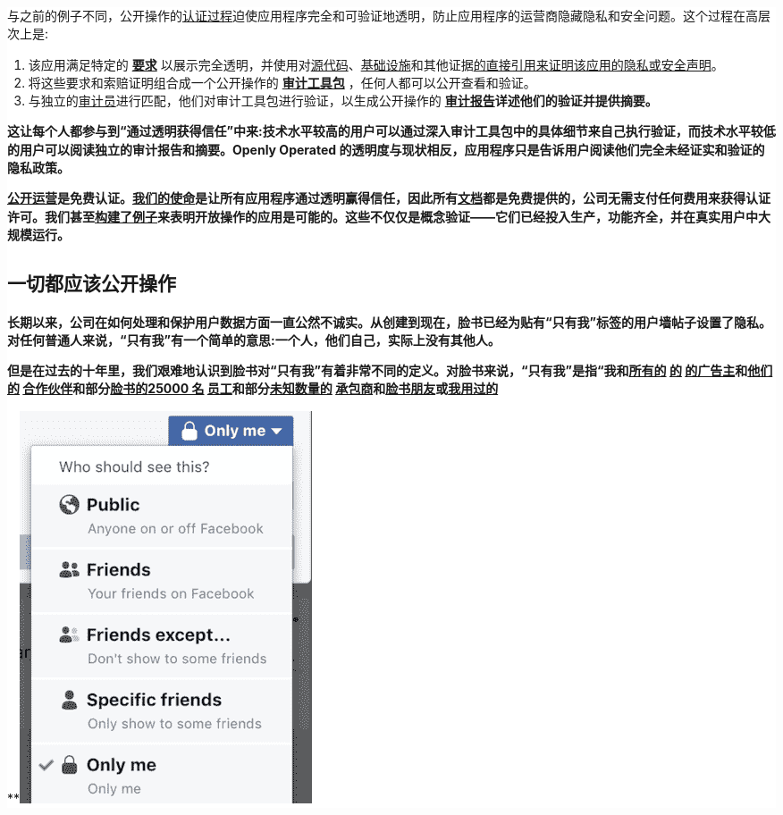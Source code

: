 与之前的例子不同，公开操作的[认证过程](https://openlyoperated.org/how-to)迫使应用程序完全和可验证地透明，防止应用程序的运营商隐藏隐私和安全问题。这个过程在高层次上是:

1.  该应用满足特定的 [**要求**](https://openlyoperated.org/how-to#fulfill-requirements) 以展示完全透明，并使用对[源代码](https://openlyoperated.org/how-to#open-source)、[基础设施](https://openlyoperated.org/how-to#open-infrastructure)和其他证据[的直接引用来证明该应用的隐私或安全声明](https://openlyoperated.org/how-to#claims-with-proof)。
2.  将这些要求和索赔证明组合成一个公开操作的 [**审计工具包**](https://openlyoperated.org/how-to#assemble-audit-kit) ，任何人都可以公开查看和验证。
3.  与独立的[审计员](https://openlyoperated.org/auditors)进行匹配，他们对审计工具包进行验证，以生成公开操作的 [**审计报告**](https://openlyoperated.org/reports)**详述他们的验证并提供摘要。**

**这让每个人都参与到“通过透明获得信任”中来:技术水平较高的用户可以通过深入审计工具包中的具体细节来自己执行验证，而技术水平较低的用户可以阅读独立的审计报告和摘要。Openly Operated 的透明度与现状相反，应用程序只是告诉用户阅读他们完全未经证实和验证的隐私政策。**

**[公开运营](https://openlyoperated.org/)是免费认证。[我们的使命](https://openlyoperated.org/about-us)是让所有应用程序通过透明赢得信任，因此所有[文档](https://openlyoperated.org/how-to)都是免费提供的，公司无需支付任何费用来获得认证许可。我们甚至[构建了例子](https://openlyoperated.org/reports)来表明开放操作的应用是可能的。这些不仅仅是概念验证——它们已经投入生产，功能齐全，并在真实用户中大规模运行。**

## **一切都应该公开操作**

**长期以来，公司在如何处理和保护用户数据方面一直公然不诚实。从创建到现在，脸书已经为贴有“只有我”标签的用户墙帖子设置了隐私。对任何普通人来说，“只有我”有一个简单的意思:一个人，他们自己，实际上没有其他人。**

**但是在过去的十年里，我们艰难地认识到脸书对“只有我”有着非常不同的定义。对脸书来说，“只有我”是指“我和[所有的](https://www.cbsnews.com/news/facebook-your-personal-info-for-sale/) [的](http://content.time.com/time/nation/article/0,8599,1532225,00.html) [的广告主](http://fortune.com/2017/10/27/facebook-russian-election-ads/)和[他们的](https://www.bloomberg.com/news/articles/2018-04-04/facebook-scans-what-you-send-to-other-people-on-messenger-app) [合作伙伴](https://www.axios.com/facebook-whatsapp-targeted-ads-user-privacy-c1e18e9b-ed76-4954-ab74-a64a88647e8c.html)和部分[脸书的](http://fortune.com/2018/04/03/facebook-videos-delete-personal-data/)[25000 名](https://motherboard.vice.com/en_us/article/bjp9zv/facebook-employees-look-at-user-data) [员工](https://thehackernews.com/2015/02/facebook-acccount-password.html)和部分[未知数量的](https://www.theverge.com/2019/5/6/18530887/facebook-instagram-ai-data-labeling-annotation-private-posts-outsourced) [承包商](https://www.reuters.com/article/us-facebook-privacy-firing/facebook-employee-fired-over-bragging-about-access-to-user-information-idUSKBN1I334E)和[脸书朋友](https://www.rappler.com/technology/news/200508-cambridge-analytica-other-facebook-quiz-apps-brittany-kaiser)或[我用过的](https://www.cnbc.com/2018/04/08/cubeyou-cambridge-like-app-collected-data-on-millions-from-facebook.html)**

**![1*El8rgOdv_tVUSkEwkqenZg](img/22b09b149f1955c7faabac2158563471.png)
